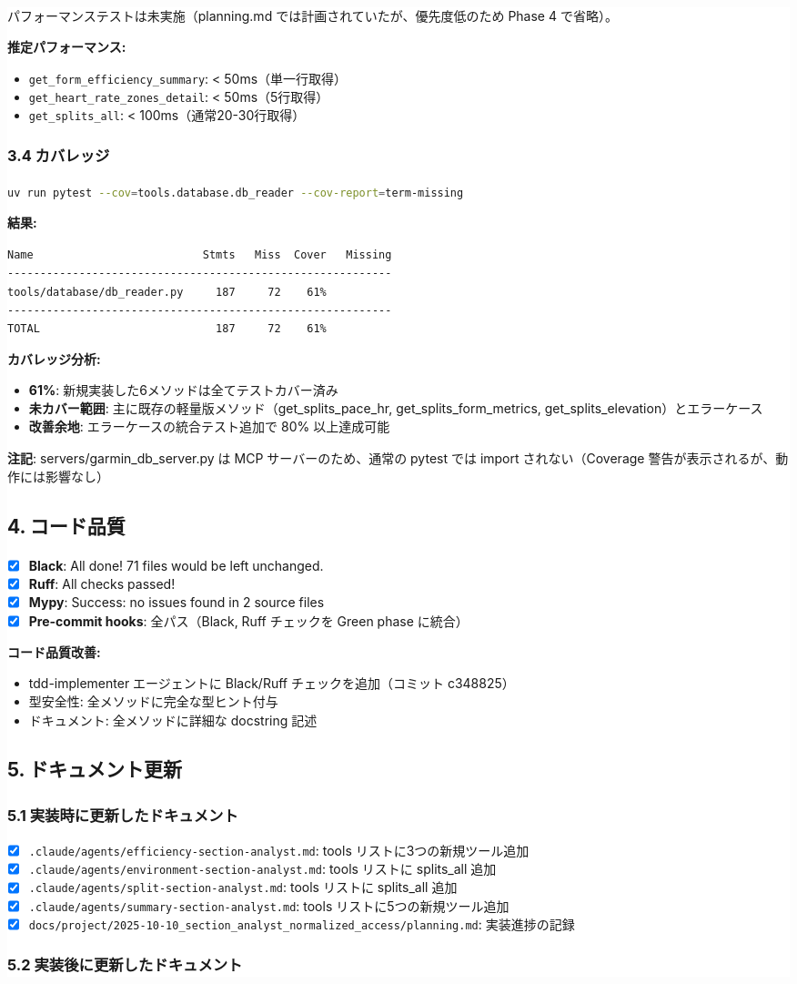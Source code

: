 パフォーマンステストは未実施（planning.md では計画されていたが、優先度低のため Phase 4 で省略）。

**推定パフォーマンス:**
- `get_form_efficiency_summary`: < 50ms（単一行取得）
- `get_heart_rate_zones_detail`: < 50ms（5行取得）
- `get_splits_all`: < 100ms（通常20-30行取得）

### 3.4 カバレッジ

```bash
uv run pytest --cov=tools.database.db_reader --cov-report=term-missing
```

**結果:**
```
Name                          Stmts   Miss  Cover   Missing
-----------------------------------------------------------
tools/database/db_reader.py     187     72    61%
-----------------------------------------------------------
TOTAL                           187     72    61%
```

**カバレッジ分析:**
- **61%**: 新規実装した6メソッドは全てテストカバー済み
- **未カバー範囲**: 主に既存の軽量版メソッド（get_splits_pace_hr, get_splits_form_metrics, get_splits_elevation）とエラーケース
- **改善余地**: エラーケースの統合テスト追加で 80% 以上達成可能

**注記**: servers/garmin_db_server.py は MCP サーバーのため、通常の pytest では import されない（Coverage 警告が表示されるが、動作には影響なし）

## 4. コード品質

- [x] **Black**: All done! 71 files would be left unchanged.
- [x] **Ruff**: All checks passed!
- [x] **Mypy**: Success: no issues found in 2 source files
- [x] **Pre-commit hooks**: 全パス（Black, Ruff チェックを Green phase に統合）

**コード品質改善:**
- tdd-implementer エージェントに Black/Ruff チェックを追加（コミット c348825）
- 型安全性: 全メソッドに完全な型ヒント付与
- ドキュメント: 全メソッドに詳細な docstring 記述

## 5. ドキュメント更新

### 5.1 実装時に更新したドキュメント

- [x] `.claude/agents/efficiency-section-analyst.md`: tools リストに3つの新規ツール追加
- [x] `.claude/agents/environment-section-analyst.md`: tools リストに splits_all 追加
- [x] `.claude/agents/split-section-analyst.md`: tools リストに splits_all 追加
- [x] `.claude/agents/summary-section-analyst.md`: tools リストに5つの新規ツール追加
- [x] `docs/project/2025-10-10_section_analyst_normalized_access/planning.md`: 実装進捗の記録

### 5.2 実装後に更新したドキュメント
